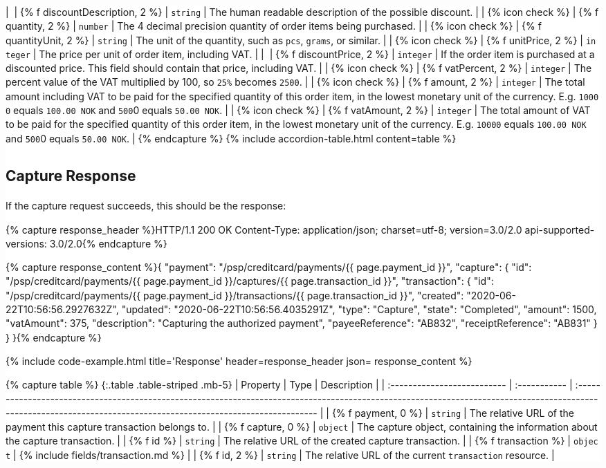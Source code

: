 |        ︎︎︎         | {% f discountDescription, 2 %} | `string`     | The human readable description of the possible discount.                                                                                                                                                                                                                              |
| {% icon check %} | {% f quantity, 2 %}            | `number`    | The 4 decimal precision quantity of order items being purchased.                                                                                                                                                                                                                      |
| {% icon check %} | {% f quantityUnit, 2 %}        | `string`     | The unit of the quantity, such as `pcs`, `grams`, or similar.                                                                                                                                                                                                                         |
| {% icon check %} | {% f unitPrice, 2 %}           | `integer`    | The price per unit of order item, including VAT.                                                                                                                                                                                                                                      |
|        ︎︎︎         | {% f discountPrice, 2 %}       | `integer`    | If the order item is purchased at a discounted price. This field should contain that price, including VAT.                                                                                                                                                                            |
| {% icon check %} | {% f vatPercent, 2 %}          | `integer`    | The percent value of the VAT multiplied by 100, so `25%` becomes `2500`.                                                                                                                                                                                                              |
| {% icon check %} | {% f amount, 2 %}              | `integer`    | The total amount including VAT to be paid for the specified quantity of this order item, in the lowest monetary unit of the currency. E.g. `10000` equals `100.00 NOK` and `500`0 equals `50.00 NOK`.                                                                                 |
| {% icon check %} | {% f vatAmount, 2 %}           | `integer`    | The total amount of VAT to be paid for the specified quantity of this order item, in the lowest monetary unit of the currency. E.g. `10000` equals `100.00 NOK` and `500`0 equals `50.00 NOK`.                                                                                        |
{% endcapture %}
{% include accordion-table.html content=table %}

## Capture Response

If the capture request succeeds, this should be the response:

{% capture response_header %}HTTP/1.1 200 OK
Content-Type: application/json; charset=utf-8; version=3.0/2.0
api-supported-versions: 3.0/2.0{% endcapture %}

{% capture response_content %}{
    "payment": "/psp/creditcard/payments/{{ page.payment_id }}",
    "capture": {
        "id": "/psp/creditcard/payments/{{ page.payment_id }}/captures/{{ page.transaction_id }}",
        "transaction": {
            "id": "/psp/creditcard/payments/{{ page.payment_id }}/transactions/{{ page.transaction_id }}",
            "created": "2020-06-22T10:56:56.2927632Z",
            "updated": "2020-06-22T10:56:56.4035291Z",
            "type": "Capture",
            "state": "Completed",
            "amount": 1500,
            "vatAmount": 375,
            "description": "Capturing the authorized payment",
            "payeeReference": "AB832",
            "receiptReference": "AB831"
        }
    }
}{% endcapture %}

{% include code-example.html
    title='Response'
    header=response_header
    json= response_content
    %}

{% capture table %}
{:.table .table-striped .mb-5}
| Property                    | Type         | Description                                                                                                                                                                                                       |
| :-------------------------- | :----------- | :---------------------------------------------------------------------------------------------------------------------------------------------------------------------------------------------------------------- |
| {% f payment, 0 %}                   | `string`     | The relative URL of the payment this capture transaction belongs to.                                                                                                                                              |
| {% f capture, 0 %}                   | `object`     | The capture object, containing the information about the capture transaction.                                                                                                                                     |
| {% f id %}                | `string`     | The relative URL of the created capture transaction.                                                                                                                                                              |
| {% f transaction %}       | `object`     | {% include fields/transaction.md %}                                                                                                                                     |
| {% f id, 2 %}               | `string`     | The relative URL of the current `transaction` resource.                                                                                                                                                           |